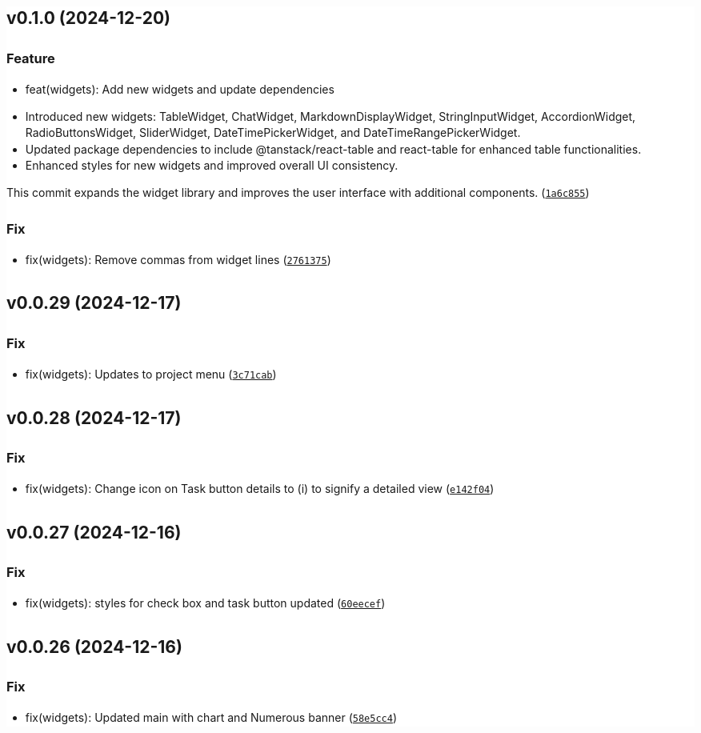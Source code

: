 
## v0.1.0 (2024-12-20)

### Feature

* feat(widgets): Add new widgets and update dependencies

- Introduced new widgets: TableWidget, ChatWidget, MarkdownDisplayWidget, StringInputWidget, AccordionWidget, RadioButtonsWidget, SliderWidget, DateTimePickerWidget, and DateTimeRangePickerWidget.
- Updated package dependencies to include @tanstack/react-table and react-table for enhanced table functionalities.
- Enhanced styles for new widgets and improved overall UI consistency.

This commit expands the widget library and improves the user interface with additional components. ([`1a6c855`](https://github.com/numerous-com/numerous-widgets/commit/1a6c855f98e4890ac25d99258a1691fc49fb0c91))

### Fix

* fix(widgets): Remove commas from widget lines ([`2761375`](https://github.com/numerous-com/numerous-widgets/commit/276137590cfa31bc87f1418f11c7062cc425657d))


## v0.0.29 (2024-12-17)

### Fix

* fix(widgets): Updates to project menu ([`3c71cab`](https://github.com/numerous-com/numerous-widgets/commit/3c71cab14e4cfd705cca6a134bdcb831500fd622))


## v0.0.28 (2024-12-17)

### Fix

* fix(widgets): Change icon on Task button details to (i) to signify a detailed view ([`e142f04`](https://github.com/numerous-com/numerous-widgets/commit/e142f04e9623d74ed2d861becc4ae8063eb19481))


## v0.0.27 (2024-12-16)

### Fix

* fix(widgets): styles for check box and task button updated ([`60eecef`](https://github.com/numerous-com/numerous-widgets/commit/60eecefd5d11e13a6189b78c1f1f57ccbb7fd503))


## v0.0.26 (2024-12-16)

### Fix

* fix(widgets): Updated main with chart and Numerous banner ([`58e5cc4`](https://github.com/numerous-com/numerous-widgets/commit/58e5cc457d0b8aaad1df6d509aaab7072f5e9e9a))
